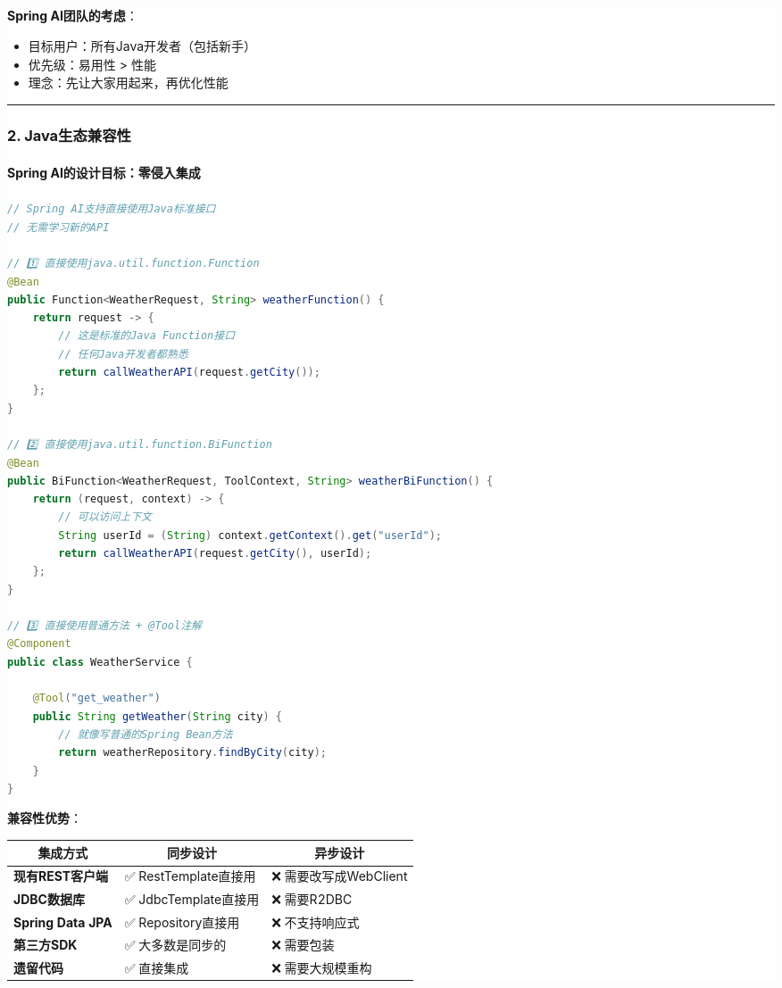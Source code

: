 **Spring AI团队的考虑**：
- 目标用户：所有Java开发者（包括新手）
- 优先级：易用性 > 性能
- 理念：先让大家用起来，再优化性能

---

### **2. Java生态兼容性**

#### **Spring AI的设计目标：零侵入集成**

```java
// Spring AI支持直接使用Java标准接口
// 无需学习新的API

// 1️⃣ 直接使用java.util.function.Function
@Bean
public Function<WeatherRequest, String> weatherFunction() {
    return request -> {
        // 这是标准的Java Function接口
        // 任何Java开发者都熟悉
        return callWeatherAPI(request.getCity());
    };
}

// 2️⃣ 直接使用java.util.function.BiFunction
@Bean
public BiFunction<WeatherRequest, ToolContext, String> weatherBiFunction() {
    return (request, context) -> {
        // 可以访问上下文
        String userId = (String) context.getContext().get("userId");
        return callWeatherAPI(request.getCity(), userId);
    };
}

// 3️⃣ 直接使用普通方法 + @Tool注解
@Component
public class WeatherService {
    
    @Tool("get_weather")
    public String getWeather(String city) {
        // 就像写普通的Spring Bean方法
        return weatherRepository.findByCity(city);
    }
}
```

**兼容性优势**：

| 集成方式 | 同步设计 | 异步设计 |
|---------|---------|---------|
| **现有REST客户端** | ✅ RestTemplate直接用 | ❌ 需要改写成WebClient |
| **JDBC数据库** | ✅ JdbcTemplate直接用 | ❌ 需要R2DBC |
| **Spring Data JPA** | ✅ Repository直接用 | ❌ 不支持响应式 |
| **第三方SDK** | ✅ 大多数是同步的 | ❌ 需要包装 |
| **遗留代码** | ✅ 直接集成 | ❌ 需要大规模重构 |
